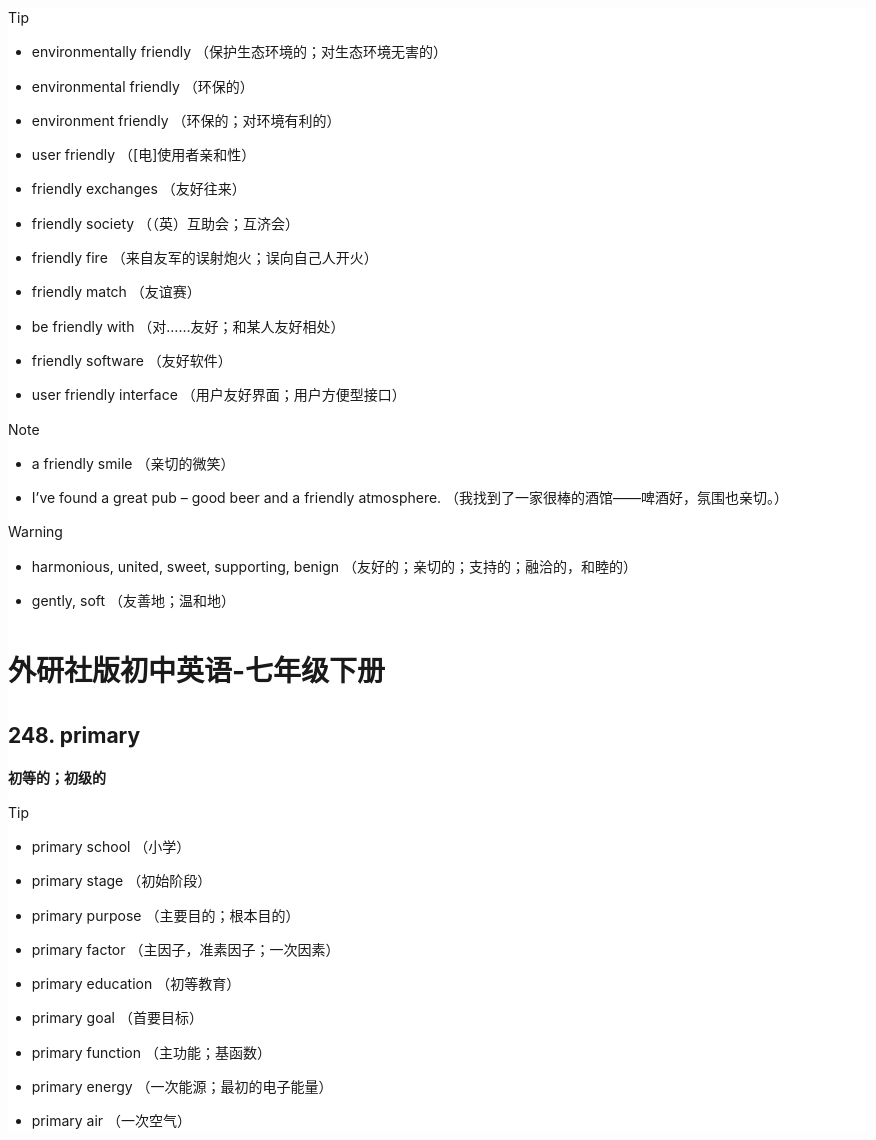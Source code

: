 > [!TIP]
>
> - environmentally friendly （保护生态环境的；对生态环境无害的）
>
> - environmental friendly （环保的）
>
> - environment friendly （环保的；对环境有利的）
>
> - user friendly （[电]使用者亲和性）
>
> - friendly exchanges （友好往来）
>
> - friendly society （（英）互助会；互济会）
>
> - friendly fire （来自友军的误射炮火；误向自己人开火）
>
> - friendly match （友谊赛）
>
> - be friendly with （对……友好；和某人友好相处）
>
> - friendly software （友好软件）
>
> - user friendly interface （用户友好界面；用户方便型接口）
>

> [!NOTE]
>
> - a friendly smile （亲切的微笑）
>
> - I’ve found a great pub – good beer and a friendly atmosphere. （我找到了一家很棒的酒馆——啤酒好，氛围也亲切。）
>

> [!WARNING]
>
> - harmonious, united, sweet, supporting, benign （友好的；亲切的；支持的；融洽的，和睦的）
>
> - gently, soft （友善地；温和地）
>

# 外研社版初中英语-七年级下册

## 248. primary

**初等的；初级的**

> [!TIP]
>
> - primary school （小学）
>
> - primary stage （初始阶段）
>
> - primary purpose （主要目的；根本目的）
>
> - primary factor （主因子，准素因子；一次因素）
>
> - primary education （初等教育）
>
> - primary goal （首要目标）
>
> - primary function （主功能；基函数）
>
> - primary energy （一次能源；最初的电子能量）
>
> - primary air （一次空气）
